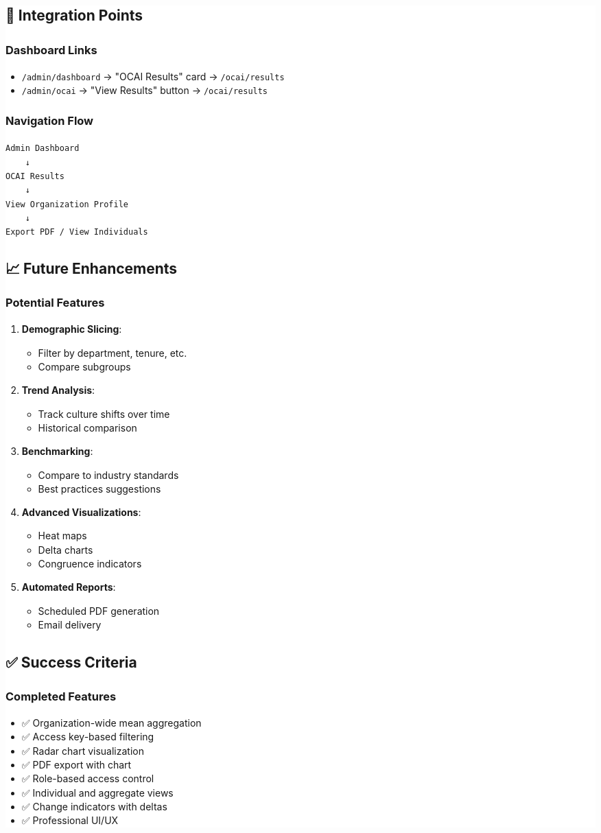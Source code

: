 ## 🔗 Integration Points

### Dashboard Links
- `/admin/dashboard` → "OCAI Results" card → `/ocai/results`
- `/admin/ocai` → "View Results" button → `/ocai/results`

### Navigation Flow
```
Admin Dashboard
    ↓
OCAI Results
    ↓
View Organization Profile
    ↓
Export PDF / View Individuals
```

## 📈 Future Enhancements

### Potential Features
1. **Demographic Slicing**:
   - Filter by department, tenure, etc.
   - Compare subgroups

2. **Trend Analysis**:
   - Track culture shifts over time
   - Historical comparison

3. **Benchmarking**:
   - Compare to industry standards
   - Best practices suggestions

4. **Advanced Visualizations**:
   - Heat maps
   - Delta charts
   - Congruence indicators

5. **Automated Reports**:
   - Scheduled PDF generation
   - Email delivery

## ✅ Success Criteria

### Completed Features
- ✅ Organization-wide mean aggregation
- ✅ Access key-based filtering
- ✅ Radar chart visualization
- ✅ PDF export with chart
- ✅ Role-based access control
- ✅ Individual and aggregate views
- ✅ Change indicators with deltas
- ✅ Professional UI/UX
